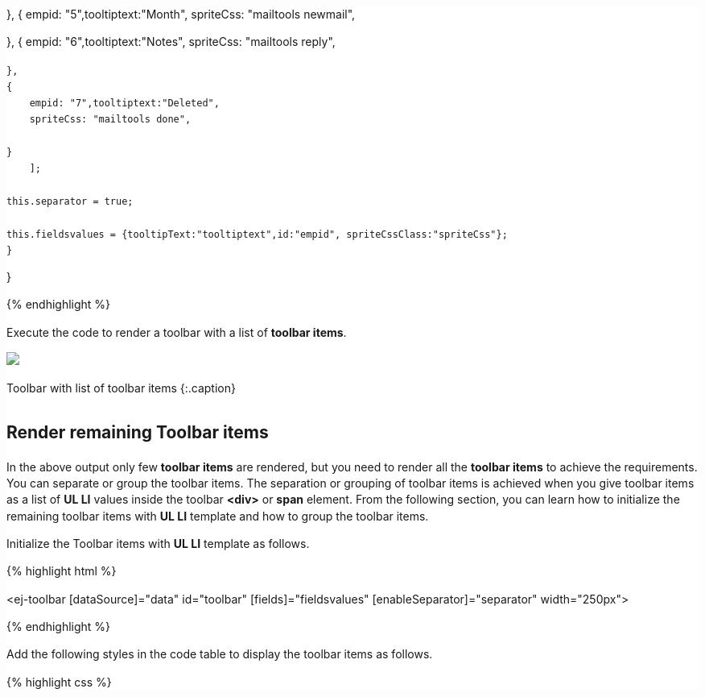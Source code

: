    }, {
       empid: "5",tooltiptext:"Month",
       spriteCss: "mailtools newmail",

   },
    {
        empid: "6",tooltiptext:"Notes",
        spriteCss: "mailtools reply",

    },
    {
        empid: "7",tooltiptext:"Deleted",
        spriteCss: "mailtools done",

    }
        ];

	this.separator = true;
	
	this.fieldsvalues = {tooltipText:"tooltiptext",id:"empid", spriteCssClass:"spriteCss"};
	}
}

{% endhighlight %}

Execute the code to render a toolbar with a list of **toolbar items**.

![](/js/Toolbar/Getting-Started_images/Getting-Started_img3.png)

Toolbar with list of toolbar items
{:.caption}

## Render remaining Toolbar items

In the above output only few **toolbar items** are rendered, but you need to render all the **toolbar items** to achieve the requirements. You can separate or group the toolbar items. The separation or grouping of toolbar items is achieved when you give toolbar items as a list of **UL LI** values inside the toolbar **&lt;div&gt;** or **span** element. From the following section, you can learn how to initialize the remaining toolbar items with **UL LI** template and how to group the toolbar items. 

Initialize the Toolbar items with **UL LI** template as follows.

{% highlight html %}
    
<ej-toolbar  [dataSource]="data" id="toolbar" [fields]="fieldsvalues"  [enableSeparator]="separator" width="250px"></ej-toolbar>


{% endhighlight %}

Add the following styles in the code table to display the toolbar items as follows. 

{% highlight css %}

<style> 

      .e-tooltxt .mailtools {
            background-image: url('app/content/images/toolbar/maild.png');
        }
        .e-tooltxt .mailtools {
            display: block;
            background-image: url('app/content/images/toolbar/maill.png');
            height: 24px;
            width: 24px;
            background-repeat: no-repeat;
        }
        .e-tooltxt:hover .mailtools, .darktheme .cols-sample-area .e-tooltxt:hover .mailtools {
            background-image: url('app/content/images/toolbar/mailh.png');
        }
        .mailtools.done {